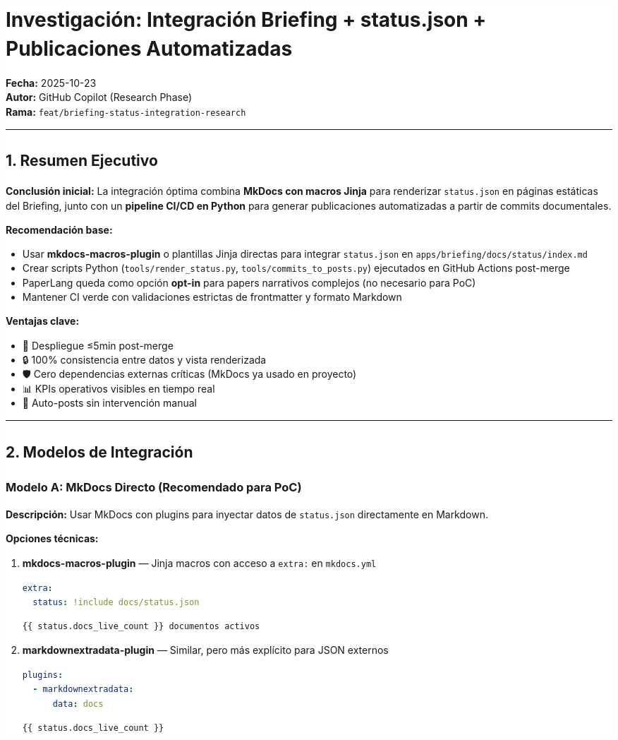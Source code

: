 # Investigación: Integración Briefing + status.json + Publicaciones Automatizadas

**Fecha:** 2025-10-23  
**Autor:** GitHub Copilot (Research Phase)  
**Rama:** `feat/briefing-status-integration-research`

---

## 1. Resumen Ejecutivo

**Conclusión inicial:** La integración óptima combina **MkDocs con macros Jinja** para renderizar `status.json` en páginas estáticas del Briefing, junto con un **pipeline CI/CD en Python** para generar publicaciones automatizadas a partir de commits documentales.

**Recomendación base:**
- Usar **mkdocs-macros-plugin** o plantillas Jinja directas para integrar `status.json` en `apps/briefing/docs/status/index.md`
- Crear scripts Python (`tools/render_status.py`, `tools/commits_to_posts.py`) ejecutados en GitHub Actions post-merge
- PaperLang queda como opción **opt-in** para papers narrativos complejos (no necesario para PoC)
- Mantener CI verde con validaciones estrictas de frontmatter y formato Markdown

**Ventajas clave:**
- 🚀 Despliegue ≤5min post-merge
- 🔒 100% consistencia entre datos y vista renderizada
- 🛡️ Cero dependencias externas críticas (MkDocs ya usado en proyecto)
- 📊 KPIs operativos visibles en tiempo real
- 🤖 Auto-posts sin intervención manual

---

## 2. Modelos de Integración

### Modelo A: MkDocs Directo (Recomendado para PoC)

**Descripción:** Usar MkDocs con plugins para inyectar datos de `status.json` directamente en Markdown.

**Opciones técnicas:**
1. **mkdocs-macros-plugin** — Jinja macros con acceso a `extra:` en `mkdocs.yml`
   ```yaml
   extra:
     status: !include docs/status.json
   ```
   ```markdown
   {{ status.docs_live_count }} documentos activos
   ```

2. **markdownextradata-plugin** — Similar, pero más explícito para JSON externos
   ```yaml
   plugins:
     - markdownextradata:
         data: docs
   ```
   ```markdown
   {{ status.docs_live_count }}
   ```
